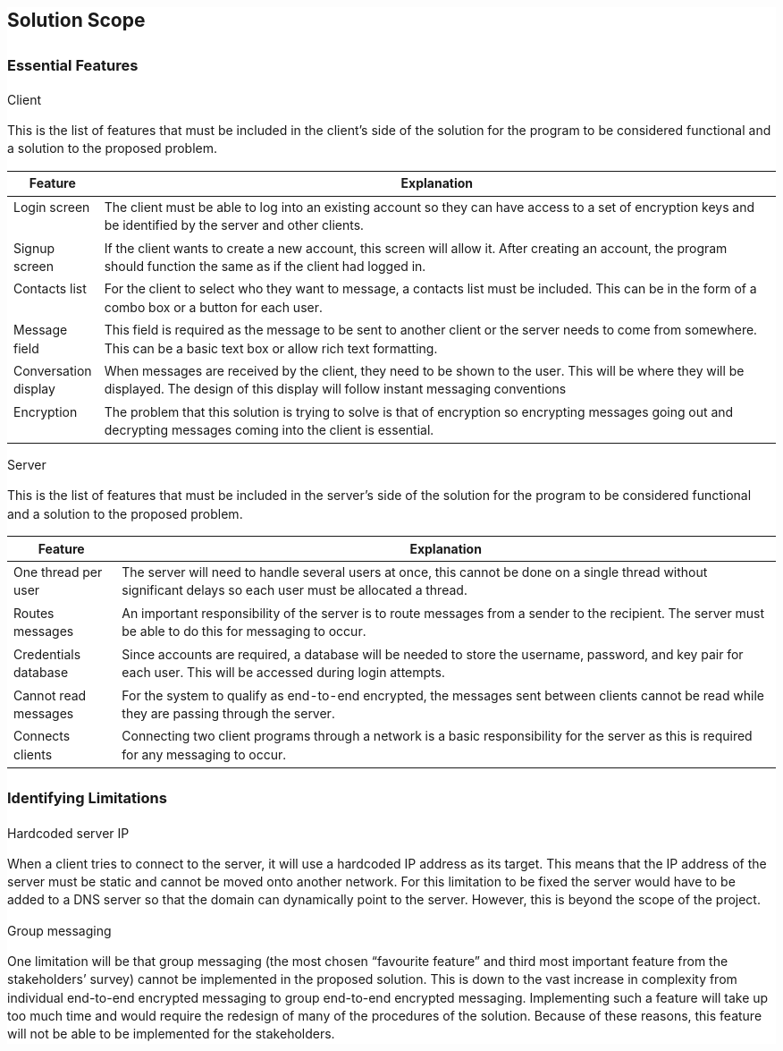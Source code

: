 ## Solution Scope

### Essential Features

Client

This is the list of features that must be included in the client’s side of the solution for the program to be considered functional and a solution to the proposed problem.

| Feature              | Explanation                                                                                                                                                                                  |
|----------------------|----------------------------------------------------------------------------------------------------------------------------------------------------------------------------------------------|
| Login screen         | The client must be able to log into an existing account so they can have access to a set of encryption keys and be identified by the server and other clients.                               |
| Signup screen        | If the client wants to create a new account, this screen will allow it. After creating an account, the program should function the same as if the client had logged in.                      |
| Contacts list        | For the client to select who they want to message, a contacts list must be included. This can be in the form of a combo box or a button for each user.                                       |
| Message field        | This field is required as the message to be sent to another client or the server needs to come from somewhere. This can be a basic text box or allow rich text formatting.                   |
| Conversation display | When messages are received by the client, they need to be shown to the user. This will be where they will be displayed. The design of this display will follow instant messaging conventions |
| Encryption           | The problem that this solution is trying to solve is that of encryption so encrypting messages going out and decrypting messages coming into the client is essential.                        |

Server

This is the list of features that must be included in the server’s side of the solution for the program to be considered functional and a solution to the proposed problem.

| Feature              | Explanation                                                                                                                                                      |
|----------------------|------------------------------------------------------------------------------------------------------------------------------------------------------------------|
| One thread per user  | The server will need to handle several users at once, this cannot be done on a single thread without significant delays so each user must be allocated a thread. |
| Routes messages      | An important responsibility of the server is to route messages from a sender to the recipient. The server must be able to do this for messaging to occur.        |
| Credentials database | Since accounts are required, a database will be needed to store the username, password, and key pair for each user. This will be accessed during login attempts. |
| Cannot read messages | For the system to qualify as end-to-end encrypted, the messages sent between clients cannot be read while they are passing through the server.                   |
| Connects clients     | Connecting two client programs through a network is a basic responsibility for the server as this is required for any messaging to occur.                        |

### Identifying Limitations

Hardcoded server IP

When a client tries to connect to the server, it will use a hardcoded IP address as its target. This means that the IP address of the server must be static and cannot be moved onto another network. For this limitation to be fixed the server would have to be added to a DNS server so that the domain can dynamically point to the server. However, this is beyond the scope of the project.

Group messaging

One limitation will be that group messaging (the most chosen “favourite feature” and third most important feature from the stakeholders’ survey) cannot be implemented in the proposed solution. This is down to the vast increase in complexity from individual end-to-end encrypted messaging to group end-to-end encrypted messaging. Implementing such a feature will take up too much time and would require the redesign of many of the procedures of the solution. Because of these reasons, this feature will not be able to be implemented for the stakeholders.
